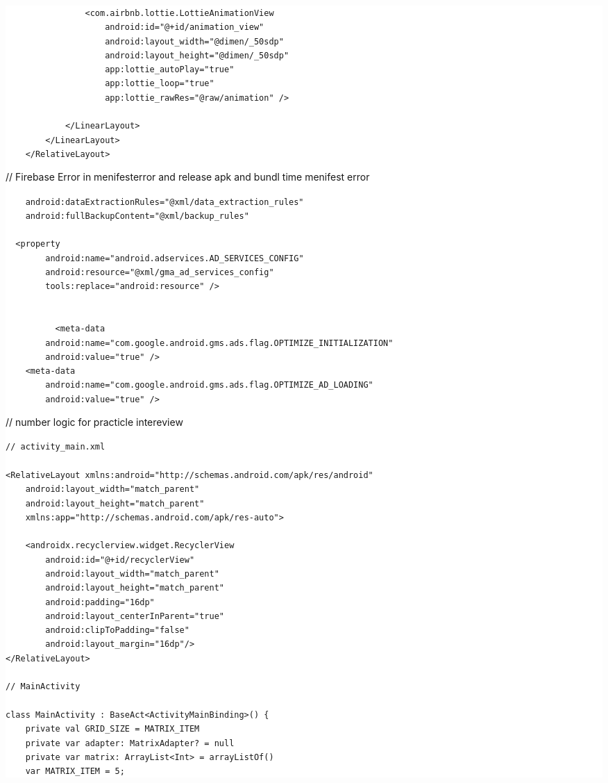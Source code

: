                     <com.airbnb.lottie.LottieAnimationView
                        android:id="@+id/animation_view"
                        android:layout_width="@dimen/_50sdp"
                        android:layout_height="@dimen/_50sdp"
                        app:lottie_autoPlay="true"
                        app:lottie_loop="true"
                        app:lottie_rawRes="@raw/animation" />
        
                </LinearLayout>
            </LinearLayout>
        </RelativeLayout>

// Firebase Error in menifesterror and release apk and bundl time menifest error

        android:dataExtractionRules="@xml/data_extraction_rules"
        android:fullBackupContent="@xml/backup_rules"
    
      <property
            android:name="android.adservices.AD_SERVICES_CONFIG"
            android:resource="@xml/gma_ad_services_config"
            tools:replace="android:resource" />
    
    
              <meta-data
            android:name="com.google.android.gms.ads.flag.OPTIMIZE_INITIALIZATION"
            android:value="true" />
        <meta-data
            android:name="com.google.android.gms.ads.flag.OPTIMIZE_AD_LOADING"
            android:value="true" />

// number logic for practicle intereview

    // activity_main.xml
    
    <RelativeLayout xmlns:android="http://schemas.android.com/apk/res/android"
        android:layout_width="match_parent"
        android:layout_height="match_parent"
        xmlns:app="http://schemas.android.com/apk/res-auto">
    
        <androidx.recyclerview.widget.RecyclerView
            android:id="@+id/recyclerView"
            android:layout_width="match_parent"
            android:layout_height="match_parent"
            android:padding="16dp"
            android:layout_centerInParent="true"
            android:clipToPadding="false"
            android:layout_margin="16dp"/>
    </RelativeLayout>

    // MainActivity
    
    class MainActivity : BaseAct<ActivityMainBinding>() {
        private val GRID_SIZE = MATRIX_ITEM
        private var adapter: MatrixAdapter? = null
        private var matrix: ArrayList<Int> = arrayListOf()
        var MATRIX_ITEM = 5;
